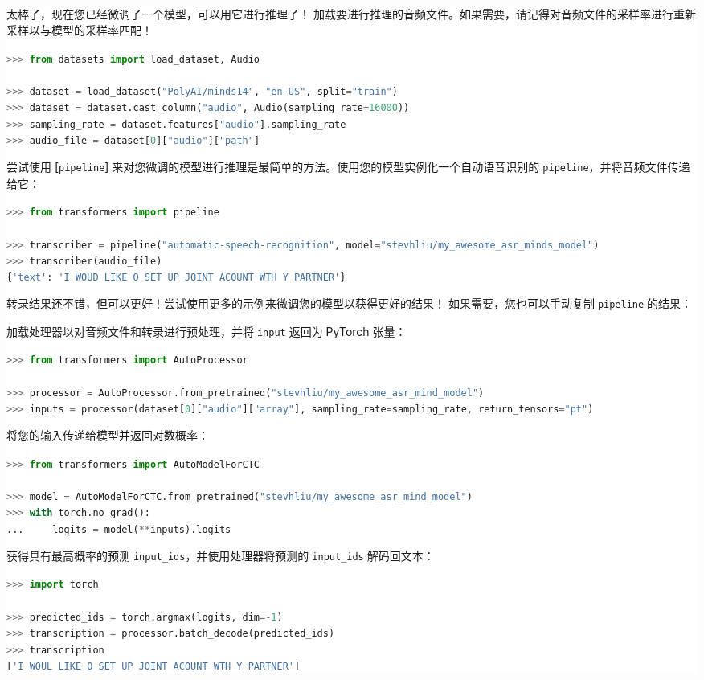 太棒了，现在您已经微调了一个模型，可以用它进行推理了！
加载要进行推理的音频文件。如果需要，请记得对音频文件的采样率进行重新采样以与模型的采样率匹配！

```py
>>> from datasets import load_dataset, Audio

>>> dataset = load_dataset("PolyAI/minds14", "en-US", split="train")
>>> dataset = dataset.cast_column("audio", Audio(sampling_rate=16000))
>>> sampling_rate = dataset.features["audio"].sampling_rate
>>> audio_file = dataset[0]["audio"]["path"]
```

尝试使用 [`pipeline`] 来对您微调的模型进行推理是最简单的方法。使用您的模型实例化一个自动语音识别的 `pipeline`，并将音频文件传递给它：
```py
>>> from transformers import pipeline

>>> transcriber = pipeline("automatic-speech-recognition", model="stevhliu/my_awesome_asr_minds_model")
>>> transcriber(audio_file)
{'text': 'I WOUD LIKE O SET UP JOINT ACOUNT WTH Y PARTNER'}
```

<Tip>

转录结果还不错，但可以更好！尝试使用更多的示例来微调您的模型以获得更好的结果！
</Tip>
如果需要，您也可以手动复制 `pipeline` 的结果：

<frameworkcontent> 
<pt> 

 加载处理器以对音频文件和转录进行预处理，并将 `input` 返回为 PyTorch 张量：

```py
>>> from transformers import AutoProcessor

>>> processor = AutoProcessor.from_pretrained("stevhliu/my_awesome_asr_mind_model")
>>> inputs = processor(dataset[0]["audio"]["array"], sampling_rate=sampling_rate, return_tensors="pt")
```

将您的输入传递给模型并返回对数概率：
```py
>>> from transformers import AutoModelForCTC

>>> model = AutoModelForCTC.from_pretrained("stevhliu/my_awesome_asr_mind_model")
>>> with torch.no_grad():
...     logits = model(**inputs).logits
```

获得具有最高概率的预测 `input_ids`，并使用处理器将预测的 `input_ids` 解码回文本：
```py
>>> import torch

>>> predicted_ids = torch.argmax(logits, dim=-1)
>>> transcription = processor.batch_decode(predicted_ids)
>>> transcription
['I WOUL LIKE O SET UP JOINT ACOUNT WTH Y PARTNER']
```
</pt> 
</frameworkcontent>